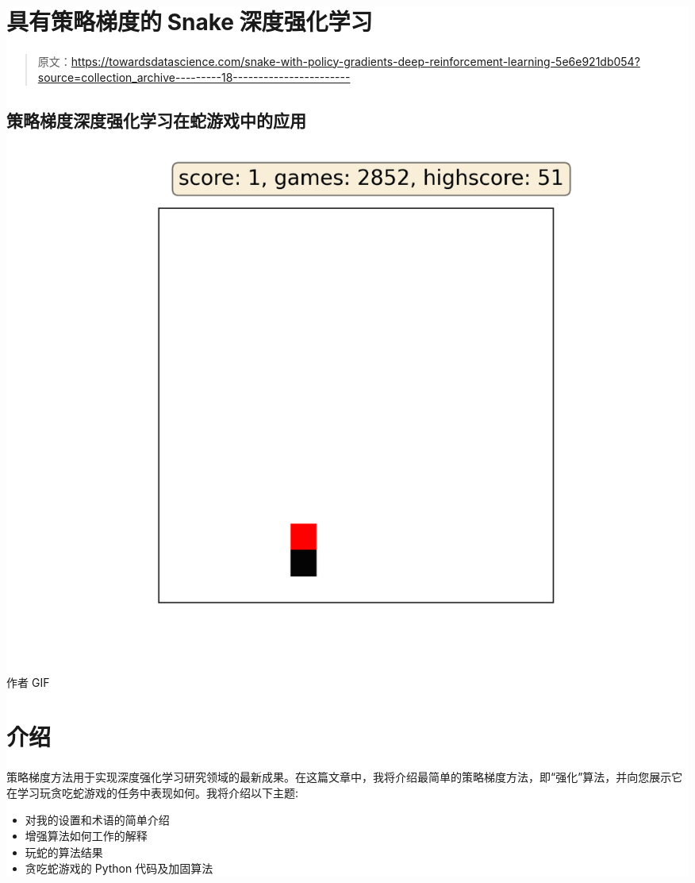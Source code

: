 # 具有策略梯度的 Snake 深度强化学习

> 原文：<https://towardsdatascience.com/snake-with-policy-gradients-deep-reinforcement-learning-5e6e921db054?source=collection_archive---------18----------------------->

## 策略梯度深度强化学习在蛇游戏中的应用

![](img/203c94ae6e10c592fa290a62051f2426.png)

作者 GIF

# 介绍

策略梯度方法用于实现深度强化学习研究领域的最新成果。在这篇文章中，我将介绍最简单的策略梯度方法，即“强化”算法，并向您展示它在学习玩贪吃蛇游戏的任务中表现如何。我将介绍以下主题:

*   对我的设置和术语的简单介绍
*   增强算法如何工作的解释
*   玩蛇的算法结果
*   贪吃蛇游戏的 Python 代码及加固算法
